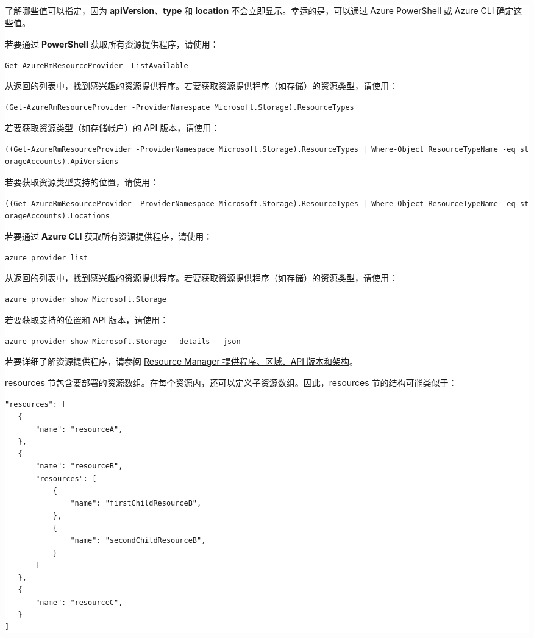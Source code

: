 了解哪些值可以指定，因为 **apiVersion**、**type** 和 **location** 不会立即显示。幸运的是，可以通过 Azure PowerShell 或 Azure CLI 确定这些值。

若要通过 **PowerShell** 获取所有资源提供程序，请使用：

```
Get-AzureRmResourceProvider -ListAvailable
```

从返回的列表中，找到感兴趣的资源提供程序。若要获取资源提供程序（如存储）的资源类型，请使用：

```
(Get-AzureRmResourceProvider -ProviderNamespace Microsoft.Storage).ResourceTypes
```

若要获取资源类型（如存储帐户）的 API 版本，请使用：

```
((Get-AzureRmResourceProvider -ProviderNamespace Microsoft.Storage).ResourceTypes | Where-Object ResourceTypeName -eq storageAccounts).ApiVersions
```

若要获取资源类型支持的位置，请使用：

```
((Get-AzureRmResourceProvider -ProviderNamespace Microsoft.Storage).ResourceTypes | Where-Object ResourceTypeName -eq storageAccounts).Locations
```

若要通过 **Azure CLI** 获取所有资源提供程序，请使用：

```
azure provider list
```

从返回的列表中，找到感兴趣的资源提供程序。若要获取资源提供程序（如存储）的资源类型，请使用：

```
azure provider show Microsoft.Storage
```

若要获取支持的位置和 API 版本，请使用：

```
azure provider show Microsoft.Storage --details --json
```

若要详细了解资源提供程序，请参阅 [Resource Manager 提供程序、区域、API 版本和架构](./resource-manager-supported-services.md)。

resources 节包含要部署的资源数组。在每个资源内，还可以定义子资源数组。因此，resources 节的结构可能类似于：

```
"resources": [
   {
       "name": "resourceA",
   },
   {
       "name": "resourceB",
       "resources": [
           {
               "name": "firstChildResourceB",
           },
           {   
               "name": "secondChildResourceB",
           }
       ]
   },
   {
       "name": "resourceC",
   }
]
```
